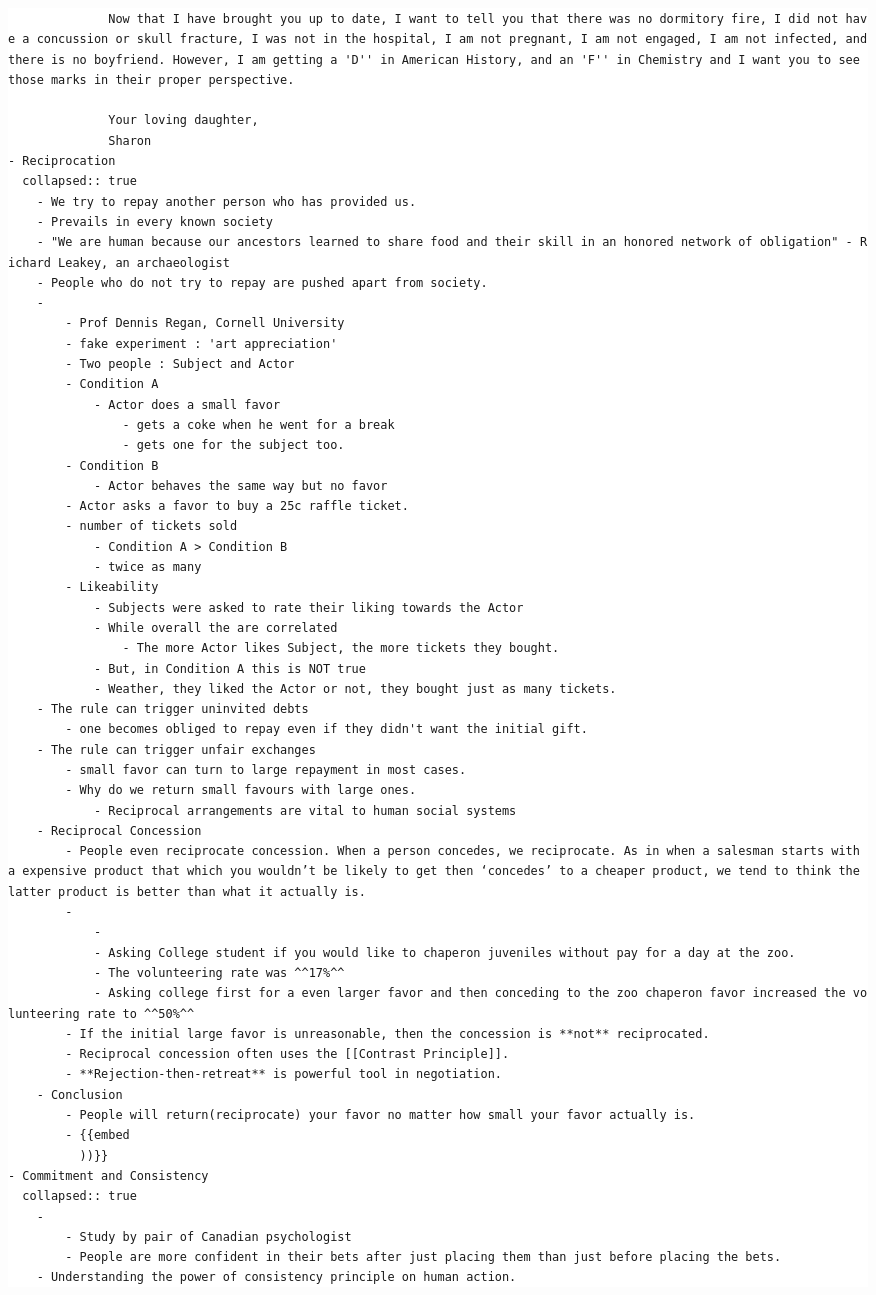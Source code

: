 				  Now that I have brought you up to date, I want to tell you that there was no dormitory fire, I did not have a concussion or skull fracture, I was not in the hospital, I am not pregnant, I am not engaged, I am not infected, and there is no boyfriend. However, I am getting a 'D'' in American History, and an 'F'' in Chemistry and I want you to see those marks in their proper perspective.
				  
				  Your loving daughter,
				  Sharon
	- Reciprocation
	  collapsed:: true
		- We try to repay another person who has provided us.
		- Prevails in every known society
		- "We are human because our ancestors learned to share food and their skill in an honored network of obligation" - Richard Leakey, an archaeologist
		- People who do not try to repay are pushed apart from society.
		-
			- Prof Dennis Regan, Cornell University
			- fake experiment : 'art appreciation'
			- Two people : Subject and Actor
			- Condition A
				- Actor does a small favor
					- gets a coke when he went for a break
					- gets one for the subject too.
			- Condition B
				- Actor behaves the same way but no favor
			- Actor asks a favor to buy a 25c raffle ticket.
			- number of tickets sold
				- Condition A > Condition B
				- twice as many
			- Likeability
				- Subjects were asked to rate their liking towards the Actor
				- While overall the are correlated
					- The more Actor likes Subject, the more tickets they bought.
				- But, in Condition A this is NOT true
				- Weather, they liked the Actor or not, they bought just as many tickets.
		- The rule can trigger uninvited debts
			- one becomes obliged to repay even if they didn't want the initial gift.
		- The rule can trigger unfair exchanges
			- small favor can turn to large repayment in most cases.
			- Why do we return small favours with large ones.
				- Reciprocal arrangements are vital to human social systems
		- Reciprocal Concession
			- People even reciprocate concession. When a person concedes, we reciprocate. As in when a salesman starts with a expensive product that which you wouldn’t be likely to get then ‘concedes’ to a cheaper product, we tend to think the latter product is better than what it actually is.
			-
				-
				- Asking College student if you would like to chaperon juveniles without pay for a day at the zoo.
				- The volunteering rate was ^^17%^^
				- Asking college first for a even larger favor and then conceding to the zoo chaperon favor increased the volunteering rate to ^^50%^^
			- If the initial large favor is unreasonable, then the concession is **not** reciprocated.
			- Reciprocal concession often uses the [[Contrast Principle]].
			- **Rejection-then-retreat** is powerful tool in negotiation.
		- Conclusion
			- People will return(reciprocate) your favor no matter how small your favor actually is.
			- {{embed  
			  ))}}
	- Commitment and Consistency
	  collapsed:: true
		-
			- Study by pair of Canadian psychologist
			- People are more confident in their bets after just placing them than just before placing the bets.
		- Understanding the power of consistency principle on human action.